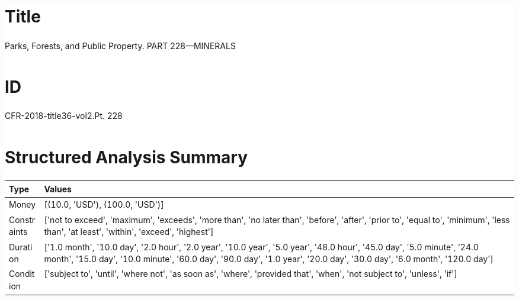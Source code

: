 # Title

 Parks, Forests, and Public Property. PART 228—MINERALS


# ID

 CFR-2018-title36-vol2.Pt. 228


# Structured Analysis Summary

| Type        | Values                                                                                                                                                                                                                                                                                                                                                                                                                                                                                                                                                                                                                                                                                                                                                                                                                                                                                                               |
|:------------|:---------------------------------------------------------------------------------------------------------------------------------------------------------------------------------------------------------------------------------------------------------------------------------------------------------------------------------------------------------------------------------------------------------------------------------------------------------------------------------------------------------------------------------------------------------------------------------------------------------------------------------------------------------------------------------------------------------------------------------------------------------------------------------------------------------------------------------------------------------------------------------------------------------------------|
| Money       | [(10.0, 'USD'), (100.0, 'USD')]                                                                                                                                                                                                                                                                                                                                                                                                                                                                                                                                                                                                                                                                                                                                                                                                                                                                                      |
| Constraints | ['not to exceed', 'maximum', 'exceeds', 'more than', 'no later than', 'before', 'after', 'prior to', 'equal to', 'minimum', 'less than', 'at least', 'within', 'exceed', 'highest']                                                                                                                                                                                                                                                                                                                                                                                                                                                                                                                                                                                                                                                                                                                                  |
| Duration    | ['1.0 month', '10.0 day', '2.0 hour', '2.0 year', '10.0 year', '5.0 year', '48.0 hour', '45.0 day', '5.0 minute', '24.0 month', '15.0 day', '10.0 minute', '60.0 day', '90.0 day', '1.0 year', '20.0 day', '30.0 day', '6.0 month', '120.0 day']                                                                                                                                                                                                                                                                                                                                                                                                                                                                                                                                                                                                                                                                     |
| Condition   | ['subject to', 'until', 'where not', 'as soon as', 'where', 'provided that', 'when', 'not subject to', 'unless', 'if']                                                                                                                                                                                                                                                                                                                                                                                                                                                                                                                                                                                                                                                                                                                                                                                               |